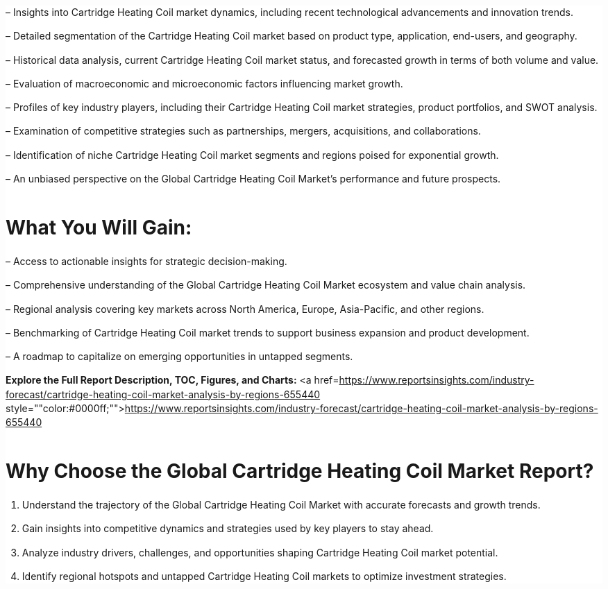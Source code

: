 – Insights into Cartridge Heating Coil market dynamics, including recent technological advancements and innovation trends.

– Detailed segmentation of the Cartridge Heating Coil market based on product type, application, end-users, and geography.

– Historical data analysis, current Cartridge Heating Coil market status, and forecasted growth in terms of both volume and value.

– Evaluation of macroeconomic and microeconomic factors influencing market growth.

– Profiles of key industry players, including their Cartridge Heating Coil market strategies, product portfolios, and SWOT analysis.

– Examination of competitive strategies such as partnerships, mergers, acquisitions, and collaborations.

– Identification of niche Cartridge Heating Coil market segments and regions poised for exponential growth.

– An unbiased perspective on the Global Cartridge Heating Coil Market’s performance and future prospects.

# <strong>What You Will Gain:</strong>

– Access to actionable insights for strategic decision-making.

– Comprehensive understanding of the Global Cartridge Heating Coil Market ecosystem and value chain analysis.

– Regional analysis covering key markets across North America, Europe, Asia-Pacific, and other regions.

– Benchmarking of Cartridge Heating Coil market trends to support business expansion and product development.

– A roadmap to capitalize on emerging opportunities in untapped segments.

<strong>Explore the Full Report Description, TOC, Figures, and Charts:</strong>
<a href=https://www.reportsinsights.com/industry-forecast/cartridge-heating-coil-market-analysis-by-regions-655440 style=""color:#0000ff;"">https://www.reportsinsights.com/industry-forecast/cartridge-heating-coil-market-analysis-by-regions-655440</a>

# <strong>Why Choose the Global Cartridge Heating Coil Market Report?</strong>

1. Understand the trajectory of the Global Cartridge Heating Coil Market with accurate forecasts and growth trends.

2. Gain insights into competitive dynamics and strategies used by key players to stay ahead.

3. Analyze industry drivers, challenges, and opportunities shaping Cartridge Heating Coil market potential.

4. Identify regional hotspots and untapped Cartridge Heating Coil markets to optimize investment strategies.
